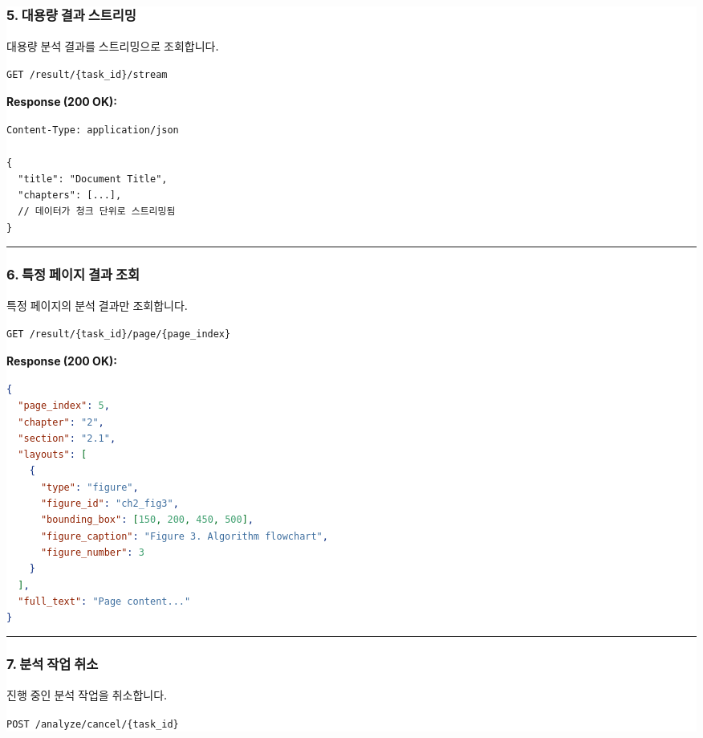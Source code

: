 
### 5. 대용량 결과 스트리밍

대용량 분석 결과를 스트리밍으로 조회합니다.

```http
GET /result/{task_id}/stream
```

**Response (200 OK):**
```
Content-Type: application/json

{
  "title": "Document Title",
  "chapters": [...],
  // 데이터가 청크 단위로 스트리밍됨
}
```

---

### 6. 특정 페이지 결과 조회

특정 페이지의 분석 결과만 조회합니다.

```http
GET /result/{task_id}/page/{page_index}
```

**Response (200 OK):**
```json
{
  "page_index": 5,
  "chapter": "2",
  "section": "2.1",
  "layouts": [
    {
      "type": "figure",
      "figure_id": "ch2_fig3",
      "bounding_box": [150, 200, 450, 500],
      "figure_caption": "Figure 3. Algorithm flowchart",
      "figure_number": 3
    }
  ],
  "full_text": "Page content..."
}
```

---

### 7. 분석 작업 취소

진행 중인 분석 작업을 취소합니다.

```http
POST /analyze/cancel/{task_id}
```
